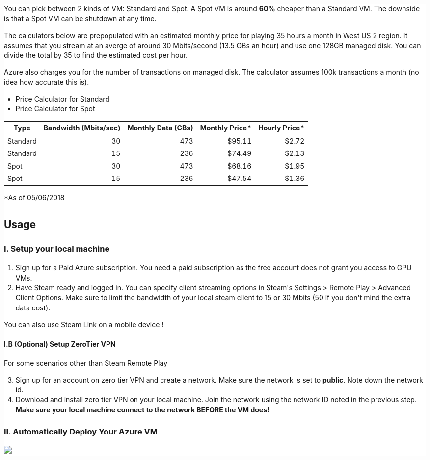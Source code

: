 You can pick between 2 kinds of VM: Standard and Spot. A Spot VM is around **60%** cheaper than a Standard VM. The downside is that a Spot VM can be shutdown at any time.

The calculators below are prepopulated with an estimated monthly price for playing 35 hours a month in West US 2 region. It assumes that you stream at an averge of around 30 Mbits/second (13.5 GBs an hour) and use one 128GB managed disk. You can divide the total by 35 to find the estimated cost per hour.

Azure also charges you for the number of transactions on managed disk. The calculator assumes 100k transactions a month (no idea how accurate this is).

* [Price Calculator for Standard](https://azure.com/e/5479babbd37e46b68730b27e9fd1a641)
* [Price Calculator for Spot](https://azure.com/e/f0e1298bc0984f178ba002d3316d9974)

| Type          | Bandwidth (Mbits/sec) | Monthly Data (GBs) | Monthly Price* | Hourly Price* |
| ------------- | --------------------: | -----------------: | -------------: | ------------: |
| Standard      |                    30 |                473 |         $95.11 |         $2.72 |
| Standard      |                    15 |                236 |         $74.49 |         $2.13 |
| Spot          |                    30 |                473 |         $68.16 |         $1.95 |
| Spot          |                    15 |                236 |         $47.54 |         $1.36 |

*As of 05/06/2018

## Usage

### I. Setup your local machine

1. Sign up for a [Paid Azure subscription](https://azure.microsoft.com/en-us/pricing/purchase-options/). You need a paid subscription as the free account does not grant you access to GPU VMs.
2. Have Steam ready and logged in. You can specify client streaming options in Steam's Settings > Remote Play > Advanced Client Options. Make sure to limit the bandwidth of your local steam client to 15 or 30 Mbits (50 if you don't mind the extra data cost).

You can also use Steam Link on a mobile device !

#### I.B (Optional) Setup ZeroTier VPN

For some scenarios other than Steam Remote Play

3. Sign up for an account on [zero tier VPN](https://www.zerotier.com/) and create a network. Make sure the network is set to **public**.
Note down the network id.
4.  Download and install zero tier VPN on your local machine. Join the network using the network ID noted in the previous step. **Make sure your local machine connect to the network BEFORE the VM does!**

### II. Automatically Deploy Your Azure VM

<a href="https://portal.azure.com/#create/Microsoft.Template/uri/https%3A%2F%2Fraw.githubusercontent.com%2Fandiradulescu%2Fazure-gaming%2Fdev%2FStandard.json" target="_blank">
    <img src="http://azuredeploy.net/deploybutton.png"/>
</a>
